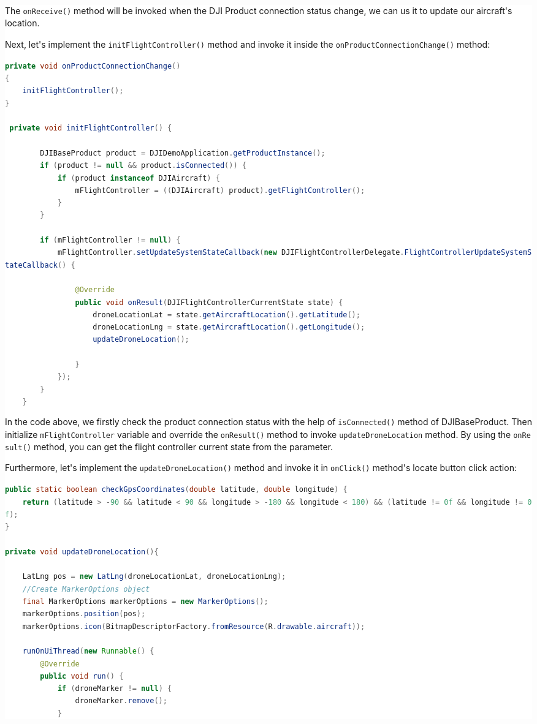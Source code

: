The `onReceive()` method will be invoked when the DJI Product connection status change, we can us it to update our aircraft's location.

Next, let's implement the `initFlightController()` method and invoke it inside the `onProductConnectionChange()` method:

~~~java
private void onProductConnectionChange()
{
    initFlightController();
}

 private void initFlightController() {

        DJIBaseProduct product = DJIDemoApplication.getProductInstance();
        if (product != null && product.isConnected()) {
            if (product instanceof DJIAircraft) {
                mFlightController = ((DJIAircraft) product).getFlightController();
            }
        }

        if (mFlightController != null) {
            mFlightController.setUpdateSystemStateCallback(new DJIFlightControllerDelegate.FlightControllerUpdateSystemStateCallback() {

                @Override
                public void onResult(DJIFlightControllerCurrentState state) {
                    droneLocationLat = state.getAircraftLocation().getLatitude();
                    droneLocationLng = state.getAircraftLocation().getLongitude();
                    updateDroneLocation();

                }
            });
        }
    }
~~~

In the code above, we firstly check the product connection status with the help of `isConnected()` method of DJIBaseProduct. Then initialize `mFlightController` variable and override the `onResult()` method to invoke `updateDroneLocation` method. By using the `onResult()` method, you can get the flight controller current state from the parameter.

Furthermore, let's implement the `updateDroneLocation()` method and invoke it in `onClick()` method's locate button click action:

~~~java
public static boolean checkGpsCoordinates(double latitude, double longitude) {
    return (latitude > -90 && latitude < 90 && longitude > -180 && longitude < 180) && (latitude != 0f && longitude != 0f);
}
    
private void updateDroneLocation(){

    LatLng pos = new LatLng(droneLocationLat, droneLocationLng);
    //Create MarkerOptions object
    final MarkerOptions markerOptions = new MarkerOptions();
    markerOptions.position(pos);
    markerOptions.icon(BitmapDescriptorFactory.fromResource(R.drawable.aircraft));

    runOnUiThread(new Runnable() {
        @Override
        public void run() {
            if (droneMarker != null) {
                droneMarker.remove();
            }

~~~
